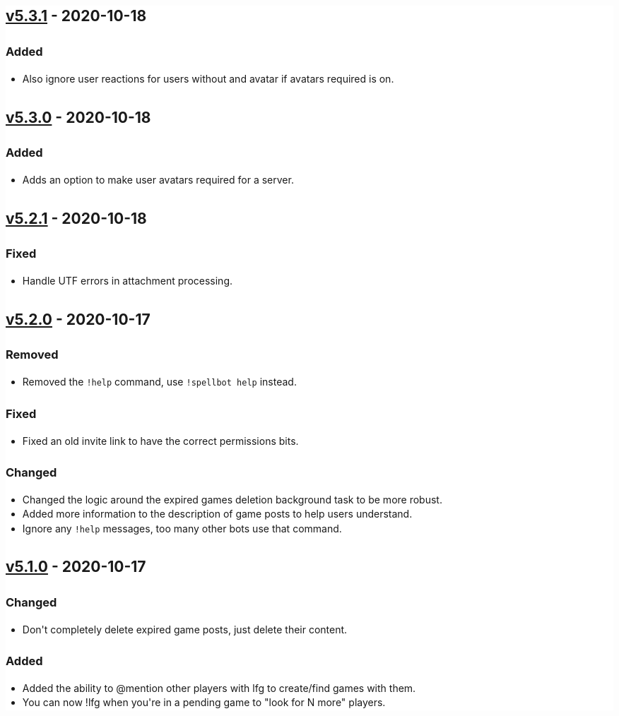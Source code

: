 ## [v5.3.1](https://github.com/lexicalunit/spellbot/releases/tag/v5.3.1) - 2020-10-18

### Added

- Also ignore user reactions for users without and avatar if avatars required is on.

## [v5.3.0](https://github.com/lexicalunit/spellbot/releases/tag/v5.3.0) - 2020-10-18

### Added

- Adds an option to make user avatars required for a server.

## [v5.2.1](https://github.com/lexicalunit/spellbot/releases/tag/v5.2.1) - 2020-10-18

### Fixed

- Handle UTF errors in attachment processing.

## [v5.2.0](https://github.com/lexicalunit/spellbot/releases/tag/v5.2.0) - 2020-10-17

### Removed

- Removed the `!help` command, use `!spellbot help` instead.

### Fixed

- Fixed an old invite link to have the correct permissions bits.

### Changed

- Changed the logic around the expired games deletion background task to be more robust.
- Added more information to the description of game posts to help users understand.
- Ignore any `!help` messages, too many other bots use that command.

## [v5.1.0](https://github.com/lexicalunit/spellbot/releases/tag/v5.1.0) - 2020-10-17

### Changed

- Don't completely delete expired game posts, just delete their content.

### Added

- Added the ability to @mention other players with lfg to create/find games with them.
- You can now !lfg when you're in a pending game to "look for N more" players.
